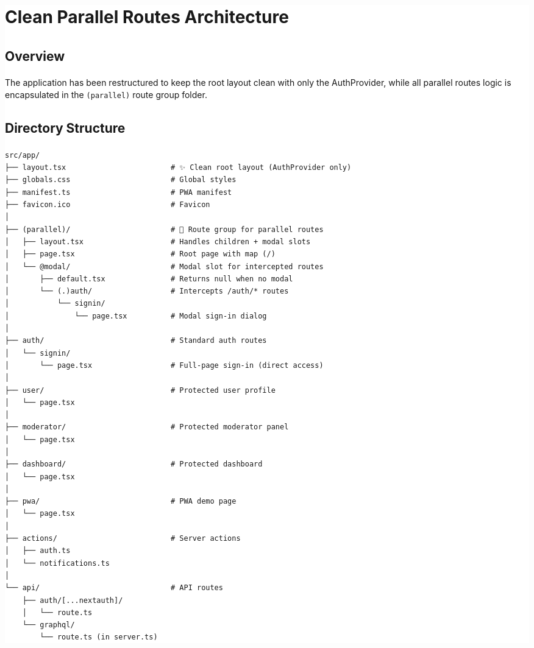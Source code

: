 # Clean Parallel Routes Architecture

## Overview

The application has been restructured to keep the root layout clean with only the AuthProvider, while all parallel routes logic is encapsulated in the `(parallel)` route group folder.

## Directory Structure

```
src/app/
├── layout.tsx                        # ✨ Clean root layout (AuthProvider only)
├── globals.css                       # Global styles
├── manifest.ts                       # PWA manifest
├── favicon.ico                       # Favicon
│
├── (parallel)/                       # 📁 Route group for parallel routes
│   ├── layout.tsx                    # Handles children + modal slots
│   ├── page.tsx                      # Root page with map (/)
│   └── @modal/                       # Modal slot for intercepted routes
│       ├── default.tsx               # Returns null when no modal
│       └── (.)auth/                  # Intercepts /auth/* routes
│           └── signin/
│               └── page.tsx          # Modal sign-in dialog
│
├── auth/                             # Standard auth routes
│   └── signin/
│       └── page.tsx                  # Full-page sign-in (direct access)
│
├── user/                             # Protected user profile
│   └── page.tsx
│
├── moderator/                        # Protected moderator panel
│   └── page.tsx
│
├── dashboard/                        # Protected dashboard
│   └── page.tsx
│
├── pwa/                              # PWA demo page
│   └── page.tsx
│
├── actions/                          # Server actions
│   ├── auth.ts
│   └── notifications.ts
│
└── api/                              # API routes
    ├── auth/[...nextauth]/
    │   └── route.ts
    └── graphql/
        └── route.ts (in server.ts)
```
